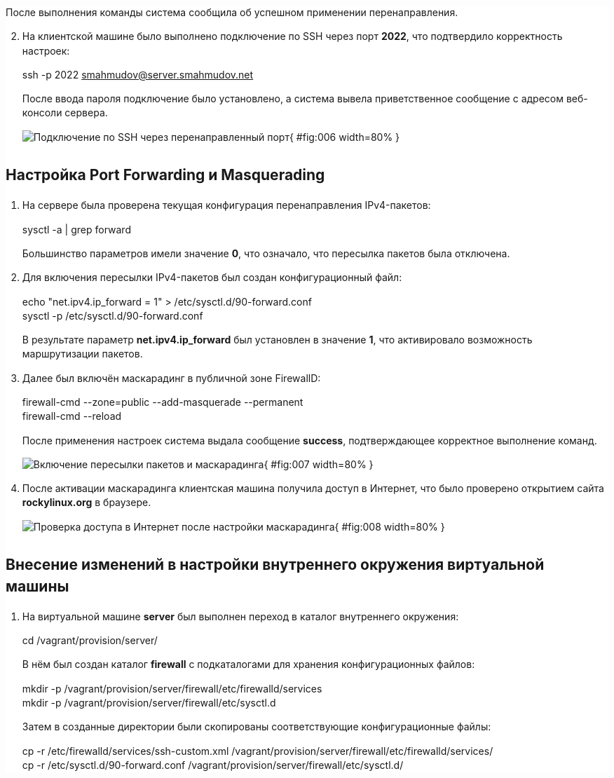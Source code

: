    После выполнения команды система сообщила об успешном применении перенаправления.  

2. На клиентской машине было выполнено подключение по SSH через порт **2022**, что подтвердило корректность настроек:  

   ssh -p 2022 smahmudov@server.smahmudov.net  

   После ввода пароля подключение было установлено, а система вывела приветственное сообщение с адресом веб-консоли сервера.  

   ![Подключение по SSH через перенаправленный порт](06.png){ #fig:006 width=80% }

## Настройка Port Forwarding и Masquerading

1. На сервере была проверена текущая конфигурация перенаправления IPv4-пакетов:  

   sysctl -a | grep forward  

   Большинство параметров имели значение **0**, что означало, что пересылка пакетов была отключена.

2. Для включения пересылки IPv4-пакетов был создан конфигурационный файл:  

   echo "net.ipv4.ip_forward = 1" > /etc/sysctl.d/90-forward.conf  
   sysctl -p /etc/sysctl.d/90-forward.conf  

   В результате параметр **net.ipv4.ip_forward** был установлен в значение **1**, что активировало возможность маршрутизации пакетов.

3. Далее был включён маскарадинг в публичной зоне FirewallD:  

   firewall-cmd --zone=public --add-masquerade --permanent  
   firewall-cmd --reload  

   После применения настроек система выдала сообщение **success**, подтверждающее корректное выполнение команд.  

   ![Включение пересылки пакетов и маскарадинга](07.png){ #fig:007 width=80% }

4. После активации маскарадинга клиентская машина получила доступ в Интернет, что было проверено открытием сайта **rockylinux.org** в браузере.  

   ![Проверка доступа в Интернет после настройки маскарадинга](08.png){ #fig:008 width=80% }

## Внесение изменений в настройки внутреннего окружения виртуальной машины

1. На виртуальной машине **server** был выполнен переход в каталог внутреннего окружения:  

   cd /vagrant/provision/server/  

   В нём был создан каталог **firewall** с подкаталогами для хранения конфигурационных файлов:  

   mkdir -p /vagrant/provision/server/firewall/etc/firewalld/services  
   mkdir -p /vagrant/provision/server/firewall/etc/sysctl.d  

   Затем в созданные директории были скопированы соответствующие конфигурационные файлы:  

   cp -r /etc/firewalld/services/ssh-custom.xml /vagrant/provision/server/firewall/etc/firewalld/services/  
   cp -r /etc/sysctl.d/90-forward.conf /vagrant/provision/server/firewall/etc/sysctl.d/  

